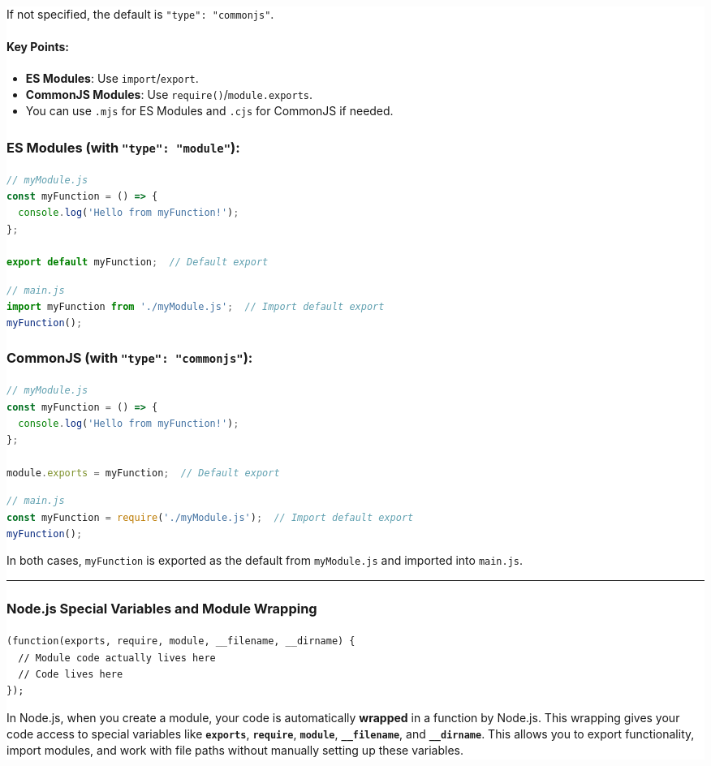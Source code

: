 If not specified, the default is `"type": "commonjs"`.

#### Key Points:
- **ES Modules**: Use `import`/`export`.
- **CommonJS Modules**: Use `require()`/`module.exports`.
- You can use `.mjs` for ES Modules and `.cjs` for CommonJS if needed.

### ES Modules (with `"type": "module"`):
```js
// myModule.js
const myFunction = () => {
  console.log('Hello from myFunction!');
};

export default myFunction;  // Default export
```

```js
// main.js
import myFunction from './myModule.js';  // Import default export
myFunction();
```

### CommonJS (with `"type": "commonjs"`):
```js
// myModule.js
const myFunction = () => {
  console.log('Hello from myFunction!');
};

module.exports = myFunction;  // Default export
```

```js
// main.js
const myFunction = require('./myModule.js');  // Import default export
myFunction();
```

In both cases, `myFunction` is exported as the default from `myModule.js` and imported into `main.js`.

---
### Node.js Special Variables and Module Wrapping
```
(function(exports, require, module, __filename, __dirname) {
  // Module code actually lives here
  // Code lives here
});

```
In Node.js, when you create a module, your code is automatically **wrapped** in a function by Node.js. This wrapping gives your code access to special variables like **`exports`**, **`require`**, **`module`**, **`__filename`**, and **`__dirname`**. This allows you to export functionality, import modules, and work with file paths without manually setting up these variables.
